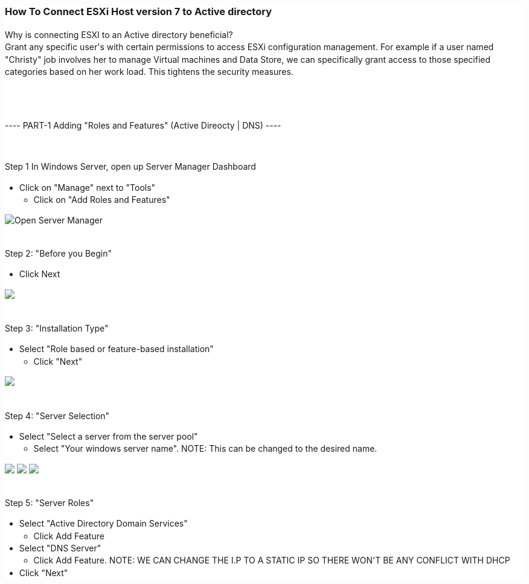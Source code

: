 <h3> How To Connect ESXi Host version 7 to Active directory </h3>

Why is connecting ESXI to an Active directory beneficial?
<br>
Grant any specific user's with certain permissions to access ESXi configuration management.
For example if a user named "Christy" job involves her to manage Virtual machines and Data Store, we can specifically grant access to those specified categories based on her work load. This tightens the security measures.

<br>
<br>

---- PART-1 Adding "Roles and Features" (Active Direocty | DNS) ----

<br>


Step 1 
In Windows Server, open up Server Manager Dashboard 
- Click on "Manage" next to "Tools"
  - Click on "Add Roles and Features" 
<img src="https://raw.githubusercontent.com/FazeNCode/Images-Repository/main/Virtualization/VmWare/ESXi/ServerManager_(1).png" alt="Open Server Manager" />

<br>
<br>

Step 2: "Before you Begin" 
- Click Next
<img src="https://github.com/FazeNCode/Images-Repository/blob/main/Virtualization/VmWare/ESXi/ServerManager_(2).png" />

<br>
<br>

Step 3: "Installation Type"
- Select "Role based or feature-based installation"
  - Click "Next"
<img src="https://github.com/FazeNCode/Images-Repository/blob/main/Virtualization/VmWare/ESXi/ServerManager_(3).png" />

<br>
<br>

Step 4: "Server Selection"
<br>
- Select "Select a server from the server pool"
  - Select "Your windows server name".  NOTE: This can be changed to the desired name.
<img src="https://github.com/FazeNCode/Images-Repository/blob/main/Virtualization/VmWare/ESXi/ServerManager_(4).png" />

<img src="https://github.com/FazeNCode/Images-Repository/blob/main/Virtualization/VmWare/ESXi/ServerManager_(4.5).png" />

<img src="https://github.com/FazeNCode/Images-Repository/blob/main/Virtualization/VmWare/ESXi/ServerManager_(4.6).png" />

<br>
<br>

Step 5: "Server Roles"
- Select "Active Directory Domain Services"
  - Click Add Feature
- Select "DNS Server"
  - Click Add Feature. NOTE: WE CAN CHANGE THE I.P TO A STATIC IP SO THERE WON'T BE ANY CONFLICT WITH DHCP
- Click "Next"
